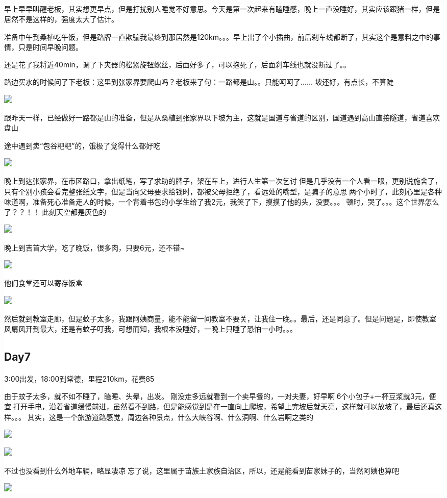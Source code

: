 早上早早叫醒老板，其实想更早点，但是打扰别人睡觉不好意思。今天是第一次起来有瞌睡感，晚上一直没睡好，其实应该跟猪一样，但是居然不是这样的，强度太大了估计。

准备中午到桑植吃午饭，但是路牌一直欺骗我最终到那居然是120km。。。早上出了个小插曲，前后刹车线都断了，其实这个是意料之中的事情，只是时间早晚问题。

还是花了我将近40min，调了下夹器的松紧旋钮螺丝，后面好多了，可以抱死了，后面刹车线也就没断过了。。

路边买水的时候问了下老板：这里到张家界要爬山吗？老板来了句：一路都是山。。只能呵呵了……
坡还好，有点长，不算陡

![][56]

跟昨天一样，已经做好一路都是山的准备，但是从桑植到张家界以下坡为主，这就是国道与省道的区别，国道遇到高山直接隧道，省道喜欢盘山

途中遇到卖“包谷粑粑”的，饿极了觉得什么都好吃

![][57]

晚上到达张家界，在市区路口，拿出纸笔，写了求助的牌子，架在车上，进行人生第一次乞讨
但是几乎没有一个人看一眼，更别说施舍了，只有个别小孩会看完整张纸文字，但是当向父母要求给钱时，都被父母拒绝了，看远处的嘴型，是骗子的意思
两个小时了，此刻心里是各种味道啊，准备死心准备走人的时候，一个背着书包的小学生给了我2元，我笑了下，摸摸了他的头，没要。。。
顿时，哭了。。。这个世界怎么了？？！！
此刻天空都是灰色的

![][58]

晚上到吉首大学，吃了晚饭，很多肉，只要6元，还不错~

![][59]

他们食堂还可以寄存饭盒

![][60]

然后就到教室走廊，但是蚊子太多，我跟阿姨商量，能不能留一间教室不要关，让我住一晚。。最后，还是同意了。但是问题是，即使教室风扇风开到最大，还是有蚊子叮我，可想而知，我根本没睡好，一晚上只睡了恐怕一小时。。。

## Day7

3:00出发，18:00到常德，里程210km，花费85

由于蚊子太多，就不如不睡了，瞌睡、头晕，出发。
刚没走多远就看到一个卖早餐的，一对夫妻，好早啊
6个小包子+一杯豆浆就3元，便宜
打开手电，沿着省道缓慢前进，虽然看不到路，但是能感觉到是在一直向上爬坡，希望上完坡后就天亮，这样就可以放坡了，最后还真这样。。。
其实，这是一个旅游道路感觉，周边各种景点，什么大峡谷啊、什么洞啊、什么岩啊之类的

![][61]

![][62]

不过也没看到什么外地车辆，略显凄凉
忘了说，这里属于苗族土家族自治区，所以，还是能看到苗家妹子的，当然阿姨也算吧

![][63]


  [1]: https://cdn.int64ago.org/cj1.JPG
  [2]: https://cdn.int64ago.org/cj2.JPG
  [3]: https://cdn.int64ago.org/cj3.JPG
  [4]: https://cdn.int64ago.org/cj4.JPG
  [5]: https://cdn.int64ago.org/cj5.JPG
  [6]: https://cdn.int64ago.org/cj6.JPG
  [7]: https://cdn.int64ago.org/cj7.JPG
  [8]: https://cdn.int64ago.org/cj8.JPG
  [9]: https://cdn.int64ago.org/cj9.JPG
  [10]: https://cdn.int64ago.org/cj10.JPG
  [11]: https://cdn.int64ago.org/cj11.JPG
  [12]: https://cdn.int64ago.org/cj12.JPG
  [13]: https://cdn.int64ago.org/cj13.JPG
  [14]: https://cdn.int64ago.org/cj14.JPG
  [15]: https://cdn.int64ago.org/cj15.JPG
  [16]: https://cdn.int64ago.org/cj16.JPG
  [17]: https://cdn.int64ago.org/cj17.JPG
  [18]: https://cdn.int64ago.org/cj18.JPG
  [19]: https://cdn.int64ago.org/cj19.JPG
  [20]: https://cdn.int64ago.org/cj20.JPG
  [20]: https://cdn.int64ago.org/cj21.jpg
  [22]: https://cdn.int64ago.org/cj22.JPG
  [23]: https://cdn.int64ago.org/cj23.JPG
  [24]: https://cdn.int64ago.org/cj24.JPG
  [25]: https://cdn.int64ago.org/cj25.JPG
  [26]: https://cdn.int64ago.org/cj26.JPG
  [27]: https://cdn.int64ago.org/cj27.JPG
  [28]: https://cdn.int64ago.org/cj28.JPG
  [29]: https://cdn.int64ago.org/cj29.JPG
  [30]: https://cdn.int64ago.org/cj30.JPG
  [31]: https://cdn.int64ago.org/cj31.JPG
  [32]: https://cdn.int64ago.org/cj32.JPG
  [33]: https://cdn.int64ago.org/cj33.JPG
  [34]: https://cdn.int64ago.org/cj34.JPG
  [35]: https://cdn.int64ago.org/cj35.JPG
  [36]: https://cdn.int64ago.org/cj36.JPG
  [37]: https://cdn.int64ago.org/cj37.JPG
  [38]: https://cdn.int64ago.org/cj38.JPG
  [39]: https://cdn.int64ago.org/cj39.JPG
  [40]: https://cdn.int64ago.org/cj40.JPG
  [41]: https://cdn.int64ago.org/cj41.JPG
  [42]: https://cdn.int64ago.org/cj42.JPG
  [43]: https://cdn.int64ago.org/cj43.JPG
  [44]: https://cdn.int64ago.org/cj44.JPG
  [45]: https://cdn.int64ago.org/cj45.JPG
  [46]: https://cdn.int64ago.org/cj46.JPG
  [47]: https://cdn.int64ago.org/cj47.JPG
  [48]: https://cdn.int64ago.org/cj48.JPG
  [49]: https://cdn.int64ago.org/cj49.JPG
  [50]: https://cdn.int64ago.org/cj50.JPG
  [51]: https://cdn.int64ago.org/cj51.JPG
  [52]: https://cdn.int64ago.org/cj52.JPG
  [53]: https://cdn.int64ago.org/cj53.JPG
  [54]: https://cdn.int64ago.org/cj54.JPG
  [55]: https://cdn.int64ago.org/cj55.JPG
  [56]: https://cdn.int64ago.org/cj56.JPG
  [57]: https://cdn.int64ago.org/cj57.JPG
  [58]: https://cdn.int64ago.org/cj58.JPG
  [59]: https://cdn.int64ago.org/cj59.JPG
  [60]: https://cdn.int64ago.org/cj60.JPG
  [61]: https://cdn.int64ago.org/cj61.JPG
  [62]: https://cdn.int64ago.org/cj62.JPG
  [63]: https://cdn.int64ago.org/cj63.JPG
  [64]: https://cdn.int64ago.org/cj64.JPG
  [65]: https://cdn.int64ago.org/cj65.JPG
  [66]: https://cdn.int64ago.org/cj66.JPG
  [67]: https://cdn.int64ago.org/cj67.JPG
  [68]: https://cdn.int64ago.org/cj68.JPG
  [69]: https://cdn.int64ago.org/cj69.JPG
  [70]: https://cdn.int64ago.org/cj70.JPG
  [71]: https://cdn.int64ago.org/cj71.JPG
  [72]: https://cdn.int64ago.org/cj72.JPG
  [73]: https://cdn.int64ago.org/cj73.JPG
  [74]: https://cdn.int64ago.org/cj74.JPG
  [75]: https://cdn.int64ago.org/cj75.JPG
  [76]: https://cdn.int64ago.org/cj76.JPG
  [77]: https://cdn.int64ago.org/cj77.JPG
  [78]: https://cdn.int64ago.org/cj78.JPG
  [79]: https://cdn.int64ago.org/cj79.JPG
  [80]: https://cdn.int64ago.org/cj80.JPG
  [81]: https://cdn.int64ago.org/cj81.JPG
  [82]: https://cdn.int64ago.org/cj82.JPG
  [83]: https://cdn.int64ago.org/cj83.JPG
  [84]: https://cdn.int64ago.org/cj84.JPG
  [85]: https://cdn.int64ago.org/cj85.JPG
  [86]: https://cdn.int64ago.org/cj86.JPG
  [87]: https://cdn.int64ago.org/cj87.JPG
  [88]: https://cdn.int64ago.org/cj88.JPG
  [89]: https://cdn.int64ago.org/cj89.JPG
  [90]: https://cdn.int64ago.org/cj90.JPG
  [91]: https://cdn.int64ago.org/cj91.JPG
  [92]: https://cdn.int64ago.org/cj92.JPG
  [93]: https://cdn.int64ago.org/cj93.JPG
  [94]: https://cdn.int64ago.org/cj94.JPG
  [95]: https://cdn.int64ago.org/cj95.JPG
  [96]: https://cdn.int64ago.org/cj96.JPG
  [97]: https://cdn.int64ago.org/cj97.JPG
  [98]: https://cdn.int64ago.org/cj98.JPG
  [99]: https://cdn.int64ago.org/cj99.JPG
  [100]: https://cdn.int64ago.org/cj100.JPG
  [101]: https://cdn.int64ago.org/cj101.JPG
  [102]: https://cdn.int64ago.org/cj102.JPG